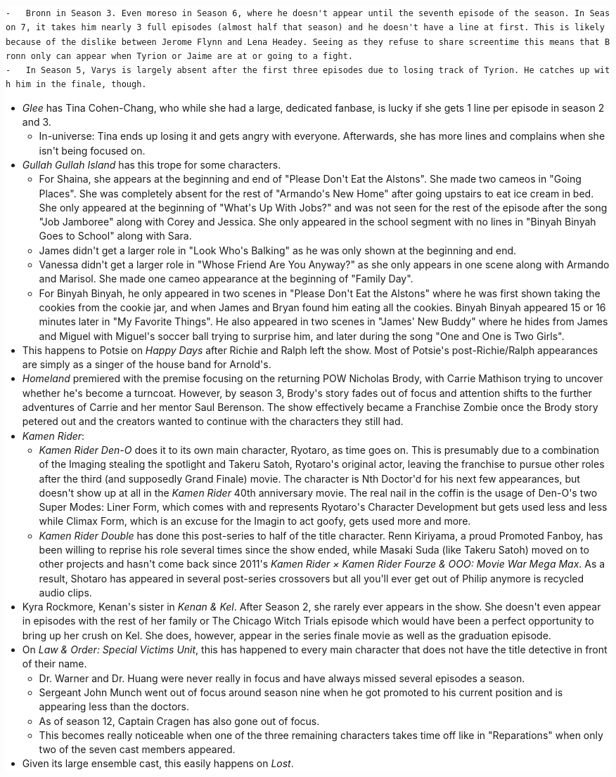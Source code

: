     -   Bronn in Season 3. Even moreso in Season 6, where he doesn't appear until the seventh episode of the season. In Season 7, it takes him nearly 3 full episodes (almost half that season) and he doesn't have a line at first. This is likely because of the dislike between Jerome Flynn and Lena Headey. Seeing as they refuse to share screentime this means that Bronn only can appear when Tyrion or Jaime are at or going to a fight.
    -   In Season 5, Varys is largely absent after the first three episodes due to losing track of Tyrion. He catches up with him in the finale, though.
-   _Glee_ has Tina Cohen-Chang, who while she had a large, dedicated fanbase, is lucky if she gets 1 line per episode in season 2 and 3.
    -   In-universe: Tina ends up losing it and gets angry with everyone. Afterwards, she has more lines and complains when she isn't being focused on.
-   _Gullah Gullah Island_ has this trope for some characters.
    -   For Shaina, she appears at the beginning and end of "Please Don't Eat the Alstons". She made two cameos in "Going Places". She was completely absent for the rest of "Armando's New Home" after going upstairs to eat ice cream in bed. She only appeared at the beginning of "What's Up With Jobs?" and was not seen for the rest of the episode after the song "Job Jamboree" along with Corey and Jessica. She only appeared in the school segment with no lines in "Binyah Binyah Goes to School" along with Sara.
    -   James didn't get a larger role in "Look Who's Balking" as he was only shown at the beginning and end.
    -   Vanessa didn't get a larger role in "Whose Friend Are You Anyway?" as she only appears in one scene along with Armando and Marisol. She made one cameo appearance at the beginning of "Family Day".
    -   For Binyah Binyah, he only appeared in two scenes in "Please Don't Eat the Alstons" where he was first shown taking the cookies from the cookie jar, and when James and Bryan found him eating all the cookies. Binyah Binyah appeared 15 or 16 minutes later in "My Favorite Things". He also appeared in two scenes in "James' New Buddy" where he hides from James and Miguel with Miguel's soccer ball trying to surprise him, and later during the song "One and One is Two Girls".
-   This happens to Potsie on _Happy Days_ after Richie and Ralph left the show. Most of Potsie's post-Richie/Ralph appearances are simply as a singer of the house band for Arnold's.
-   _Homeland_ premiered with the premise focusing on the returning POW Nicholas Brody, with Carrie Mathison trying to uncover whether he's become a turncoat. However, by season 3, Brody's story fades out of focus and attention shifts to the further adventures of Carrie and her mentor Saul Berenson. The show effectively became a Franchise Zombie once the Brody story petered out and the creators wanted to continue with the characters they still had.
-   _Kamen Rider_:
    -   _Kamen Rider Den-O_ does it to its own main character, Ryotaro, as time goes on. This is presumably due to a combination of the Imaging stealing the spotlight and Takeru Satoh, Ryotaro's original actor, leaving the franchise to pursue other roles after the third (and supposedly Grand Finale) movie. The character is Nth Doctor'd for his next few appearances, but doesn't show up at all in the _Kamen Rider_ 40th anniversary movie. The real nail in the coffin is the usage of Den-O's two Super Modes: Liner Form, which comes with and represents Ryotaro's Character Development but gets used less and less while Climax Form, which is an excuse for the Imagin to act goofy, gets used more and more.
    -   _Kamen Rider Double_ has done this post-series to half of the title character. Renn Kiriyama, a proud Promoted Fanboy, has been willing to reprise his role several times since the show ended, while Masaki Suda (like Takeru Satoh) moved on to other projects and hasn't come back since 2011's _Kamen Rider × Kamen Rider Fourze & OOO: Movie War Mega Max_. As a result, Shotaro has appeared in several post-series crossovers but all you'll ever get out of Philip anymore is recycled audio clips.
-   Kyra Rockmore, Kenan's sister in _Kenan & Kel_. After Season 2, she rarely ever appears in the show. She doesn't even appear in episodes with the rest of her family or The Chicago Witch Trials episode which would have been a perfect opportunity to bring up her crush on Kel. She does, however, appear in the series finale movie as well as the graduation episode.
-   On _Law & Order: Special Victims Unit_, this has happened to every main character that does not have the title detective in front of their name.
    -   Dr. Warner and Dr. Huang were never really in focus and have always missed several episodes a season.
    -   Sergeant John Munch went out of focus around season nine when he got promoted to his current position and is appearing less than the doctors.
    -   As of season 12, Captain Cragen has also gone out of focus.
    -   This becomes really noticeable when one of the three remaining characters takes time off like in "Reparations" when only two of the seven cast members appeared.
-   Given its large ensemble cast, this easily happens on _Lost_.